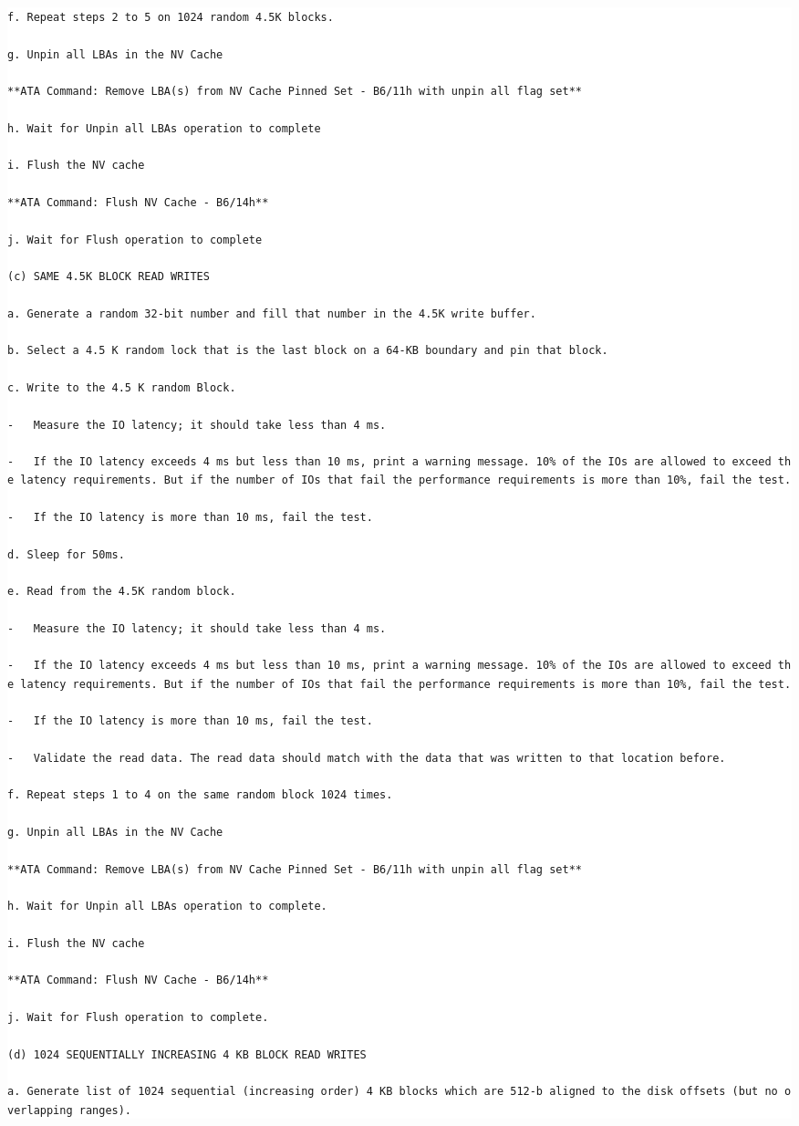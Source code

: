     f. Repeat steps 2 to 5 on 1024 random 4.5K blocks.

    g. Unpin all LBAs in the NV Cache

    **ATA Command: Remove LBA(s) from NV Cache Pinned Set - B6/11h with unpin all flag set**

    h. Wait for Unpin all LBAs operation to complete

    i. Flush the NV cache

    **ATA Command: Flush NV Cache - B6/14h**

    j. Wait for Flush operation to complete

    (c) SAME 4.5K BLOCK READ WRITES

    a. Generate a random 32-bit number and fill that number in the 4.5K write buffer.

    b. Select a 4.5 K random lock that is the last block on a 64-KB boundary and pin that block.

    c. Write to the 4.5 K random Block.

    -   Measure the IO latency; it should take less than 4 ms.

    -   If the IO latency exceeds 4 ms but less than 10 ms, print a warning message. 10% of the IOs are allowed to exceed the latency requirements. But if the number of IOs that fail the performance requirements is more than 10%, fail the test.

    -   If the IO latency is more than 10 ms, fail the test.

    d. Sleep for 50ms.

    e. Read from the 4.5K random block.

    -   Measure the IO latency; it should take less than 4 ms.

    -   If the IO latency exceeds 4 ms but less than 10 ms, print a warning message. 10% of the IOs are allowed to exceed the latency requirements. But if the number of IOs that fail the performance requirements is more than 10%, fail the test.

    -   If the IO latency is more than 10 ms, fail the test.

    -   Validate the read data. The read data should match with the data that was written to that location before.

    f. Repeat steps 1 to 4 on the same random block 1024 times.

    g. Unpin all LBAs in the NV Cache

    **ATA Command: Remove LBA(s) from NV Cache Pinned Set - B6/11h with unpin all flag set**

    h. Wait for Unpin all LBAs operation to complete.

    i. Flush the NV cache

    **ATA Command: Flush NV Cache - B6/14h**

    j. Wait for Flush operation to complete.

    (d) 1024 SEQUENTIALLY INCREASING 4 KB BLOCK READ WRITES

    a. Generate list of 1024 sequential (increasing order) 4 KB blocks which are 512-b aligned to the disk offsets (but no overlapping ranges).
